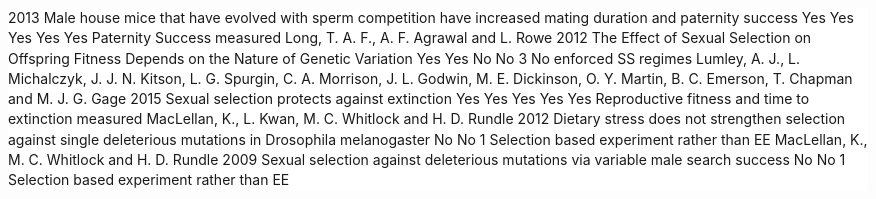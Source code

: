    <td style="text-align:right;"> 2013 </td>
   <td style="text-align:left;"> Male house mice that have evolved with sperm competition have increased mating duration and paternity success </td>
   <td style="text-align:left;"> Yes </td>
   <td style="text-align:left;"> Yes </td>
   <td style="text-align:left;"> Yes </td>
   <td style="text-align:left;"> Yes </td>
   <td style="text-align:left;"> Yes </td>
   <td style="text-align:left;">  </td>
   <td style="text-align:left;"> Paternity Success measured </td>
  </tr>
  <tr>
   <td style="text-align:left;"> Long, T. A. F., A. F. Agrawal and L. Rowe </td>
   <td style="text-align:right;"> 2012 </td>
   <td style="text-align:left;"> The Effect of Sexual Selection on Offspring Fitness Depends on the Nature of Genetic Variation </td>
   <td style="text-align:left;"> Yes </td>
   <td style="text-align:left;"> Yes </td>
   <td style="text-align:left;"> No </td>
   <td style="text-align:left;">  </td>
   <td style="text-align:left;"> No </td>
   <td style="text-align:left;"> 3 </td>
   <td style="text-align:left;"> No enforced SS regimes </td>
  </tr>
  <tr>
   <td style="text-align:left;"> Lumley, A. J., L. Michalczyk, J. J. N. Kitson, L. G. Spurgin, C. A. Morrison, J. L. Godwin, M. E. Dickinson, O. Y. Martin, B. C. Emerson, T. Chapman and M. J. G. Gage </td>
   <td style="text-align:right;"> 2015 </td>
   <td style="text-align:left;"> Sexual selection protects against extinction </td>
   <td style="text-align:left;"> Yes </td>
   <td style="text-align:left;"> Yes </td>
   <td style="text-align:left;"> Yes </td>
   <td style="text-align:left;"> Yes </td>
   <td style="text-align:left;"> Yes </td>
   <td style="text-align:left;">  </td>
   <td style="text-align:left;"> Reproductive fitness and time to extinction measured </td>
  </tr>
  <tr>
   <td style="text-align:left;"> MacLellan, K., L. Kwan, M. C. Whitlock and H. D. Rundle </td>
   <td style="text-align:right;"> 2012 </td>
   <td style="text-align:left;"> Dietary stress does not strengthen selection against single deleterious mutations in Drosophila melanogaster </td>
   <td style="text-align:left;"> No </td>
   <td style="text-align:left;">  </td>
   <td style="text-align:left;">  </td>
   <td style="text-align:left;">  </td>
   <td style="text-align:left;"> No </td>
   <td style="text-align:left;"> 1 </td>
   <td style="text-align:left;"> Selection based experiment rather than EE </td>
  </tr>
  <tr>
   <td style="text-align:left;"> MacLellan, K., M. C. Whitlock and H. D. Rundle </td>
   <td style="text-align:right;"> 2009 </td>
   <td style="text-align:left;"> Sexual selection against deleterious mutations via variable male search success </td>
   <td style="text-align:left;"> No </td>
   <td style="text-align:left;">  </td>
   <td style="text-align:left;">  </td>
   <td style="text-align:left;">  </td>
   <td style="text-align:left;"> No </td>
   <td style="text-align:left;"> 1 </td>
   <td style="text-align:left;"> Selection based experiment rather than EE </td>
  </tr>
